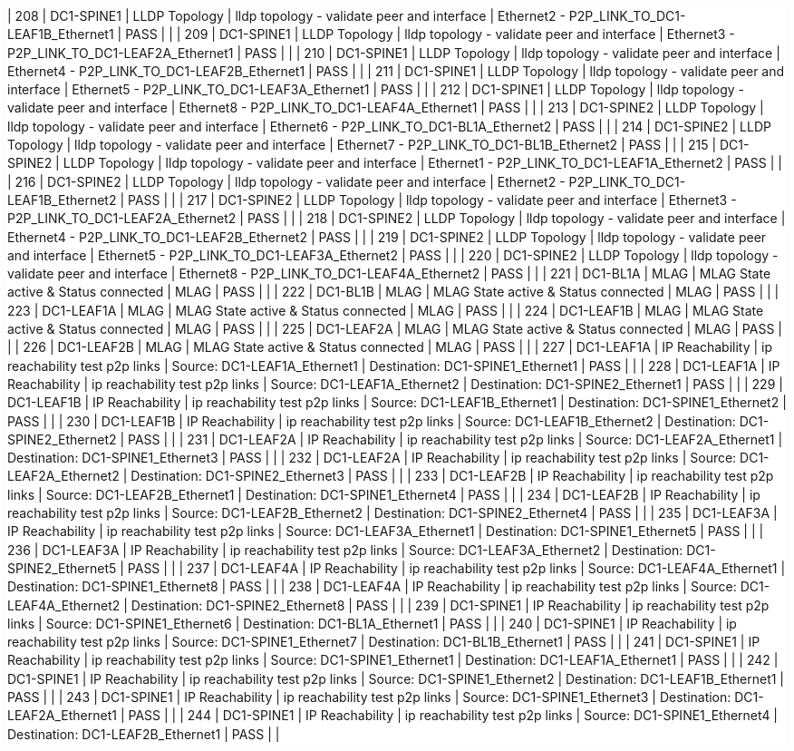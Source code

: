 | 208 | DC1-SPINE1 | LLDP Topology | lldp topology - validate peer and interface | Ethernet2 - P2P_LINK_TO_DC1-LEAF1B_Ethernet1 | PASS |  |
| 209 | DC1-SPINE1 | LLDP Topology | lldp topology - validate peer and interface | Ethernet3 - P2P_LINK_TO_DC1-LEAF2A_Ethernet1 | PASS |  |
| 210 | DC1-SPINE1 | LLDP Topology | lldp topology - validate peer and interface | Ethernet4 - P2P_LINK_TO_DC1-LEAF2B_Ethernet1 | PASS |  |
| 211 | DC1-SPINE1 | LLDP Topology | lldp topology - validate peer and interface | Ethernet5 - P2P_LINK_TO_DC1-LEAF3A_Ethernet1 | PASS |  |
| 212 | DC1-SPINE1 | LLDP Topology | lldp topology - validate peer and interface | Ethernet8 - P2P_LINK_TO_DC1-LEAF4A_Ethernet1 | PASS |  |
| 213 | DC1-SPINE2 | LLDP Topology | lldp topology - validate peer and interface | Ethernet6 - P2P_LINK_TO_DC1-BL1A_Ethernet2 | PASS |  |
| 214 | DC1-SPINE2 | LLDP Topology | lldp topology - validate peer and interface | Ethernet7 - P2P_LINK_TO_DC1-BL1B_Ethernet2 | PASS |  |
| 215 | DC1-SPINE2 | LLDP Topology | lldp topology - validate peer and interface | Ethernet1 - P2P_LINK_TO_DC1-LEAF1A_Ethernet2 | PASS |  |
| 216 | DC1-SPINE2 | LLDP Topology | lldp topology - validate peer and interface | Ethernet2 - P2P_LINK_TO_DC1-LEAF1B_Ethernet2 | PASS |  |
| 217 | DC1-SPINE2 | LLDP Topology | lldp topology - validate peer and interface | Ethernet3 - P2P_LINK_TO_DC1-LEAF2A_Ethernet2 | PASS |  |
| 218 | DC1-SPINE2 | LLDP Topology | lldp topology - validate peer and interface | Ethernet4 - P2P_LINK_TO_DC1-LEAF2B_Ethernet2 | PASS |  |
| 219 | DC1-SPINE2 | LLDP Topology | lldp topology - validate peer and interface | Ethernet5 - P2P_LINK_TO_DC1-LEAF3A_Ethernet2 | PASS |  |
| 220 | DC1-SPINE2 | LLDP Topology | lldp topology - validate peer and interface | Ethernet8 - P2P_LINK_TO_DC1-LEAF4A_Ethernet2 | PASS |  |
| 221 | DC1-BL1A | MLAG | MLAG State active & Status connected | MLAG | PASS |  |
| 222 | DC1-BL1B | MLAG | MLAG State active & Status connected | MLAG | PASS |  |
| 223 | DC1-LEAF1A | MLAG | MLAG State active & Status connected | MLAG | PASS |  |
| 224 | DC1-LEAF1B | MLAG | MLAG State active & Status connected | MLAG | PASS |  |
| 225 | DC1-LEAF2A | MLAG | MLAG State active & Status connected | MLAG | PASS |  |
| 226 | DC1-LEAF2B | MLAG | MLAG State active & Status connected | MLAG | PASS |  |
| 227 | DC1-LEAF1A | IP Reachability | ip reachability test p2p links | Source: DC1-LEAF1A_Ethernet1 | Destination: DC1-SPINE1_Ethernet1 | PASS |  |
| 228 | DC1-LEAF1A | IP Reachability | ip reachability test p2p links | Source: DC1-LEAF1A_Ethernet2 | Destination: DC1-SPINE2_Ethernet1 | PASS |  |
| 229 | DC1-LEAF1B | IP Reachability | ip reachability test p2p links | Source: DC1-LEAF1B_Ethernet1 | Destination: DC1-SPINE1_Ethernet2 | PASS |  |
| 230 | DC1-LEAF1B | IP Reachability | ip reachability test p2p links | Source: DC1-LEAF1B_Ethernet2 | Destination: DC1-SPINE2_Ethernet2 | PASS |  |
| 231 | DC1-LEAF2A | IP Reachability | ip reachability test p2p links | Source: DC1-LEAF2A_Ethernet1 | Destination: DC1-SPINE1_Ethernet3 | PASS |  |
| 232 | DC1-LEAF2A | IP Reachability | ip reachability test p2p links | Source: DC1-LEAF2A_Ethernet2 | Destination: DC1-SPINE2_Ethernet3 | PASS |  |
| 233 | DC1-LEAF2B | IP Reachability | ip reachability test p2p links | Source: DC1-LEAF2B_Ethernet1 | Destination: DC1-SPINE1_Ethernet4 | PASS |  |
| 234 | DC1-LEAF2B | IP Reachability | ip reachability test p2p links | Source: DC1-LEAF2B_Ethernet2 | Destination: DC1-SPINE2_Ethernet4 | PASS |  |
| 235 | DC1-LEAF3A | IP Reachability | ip reachability test p2p links | Source: DC1-LEAF3A_Ethernet1 | Destination: DC1-SPINE1_Ethernet5 | PASS |  |
| 236 | DC1-LEAF3A | IP Reachability | ip reachability test p2p links | Source: DC1-LEAF3A_Ethernet2 | Destination: DC1-SPINE2_Ethernet5 | PASS |  |
| 237 | DC1-LEAF4A | IP Reachability | ip reachability test p2p links | Source: DC1-LEAF4A_Ethernet1 | Destination: DC1-SPINE1_Ethernet8 | PASS |  |
| 238 | DC1-LEAF4A | IP Reachability | ip reachability test p2p links | Source: DC1-LEAF4A_Ethernet2 | Destination: DC1-SPINE2_Ethernet8 | PASS |  |
| 239 | DC1-SPINE1 | IP Reachability | ip reachability test p2p links | Source: DC1-SPINE1_Ethernet6 | Destination: DC1-BL1A_Ethernet1 | PASS |  |
| 240 | DC1-SPINE1 | IP Reachability | ip reachability test p2p links | Source: DC1-SPINE1_Ethernet7 | Destination: DC1-BL1B_Ethernet1 | PASS |  |
| 241 | DC1-SPINE1 | IP Reachability | ip reachability test p2p links | Source: DC1-SPINE1_Ethernet1 | Destination: DC1-LEAF1A_Ethernet1 | PASS |  |
| 242 | DC1-SPINE1 | IP Reachability | ip reachability test p2p links | Source: DC1-SPINE1_Ethernet2 | Destination: DC1-LEAF1B_Ethernet1 | PASS |  |
| 243 | DC1-SPINE1 | IP Reachability | ip reachability test p2p links | Source: DC1-SPINE1_Ethernet3 | Destination: DC1-LEAF2A_Ethernet1 | PASS |  |
| 244 | DC1-SPINE1 | IP Reachability | ip reachability test p2p links | Source: DC1-SPINE1_Ethernet4 | Destination: DC1-LEAF2B_Ethernet1 | PASS |  |